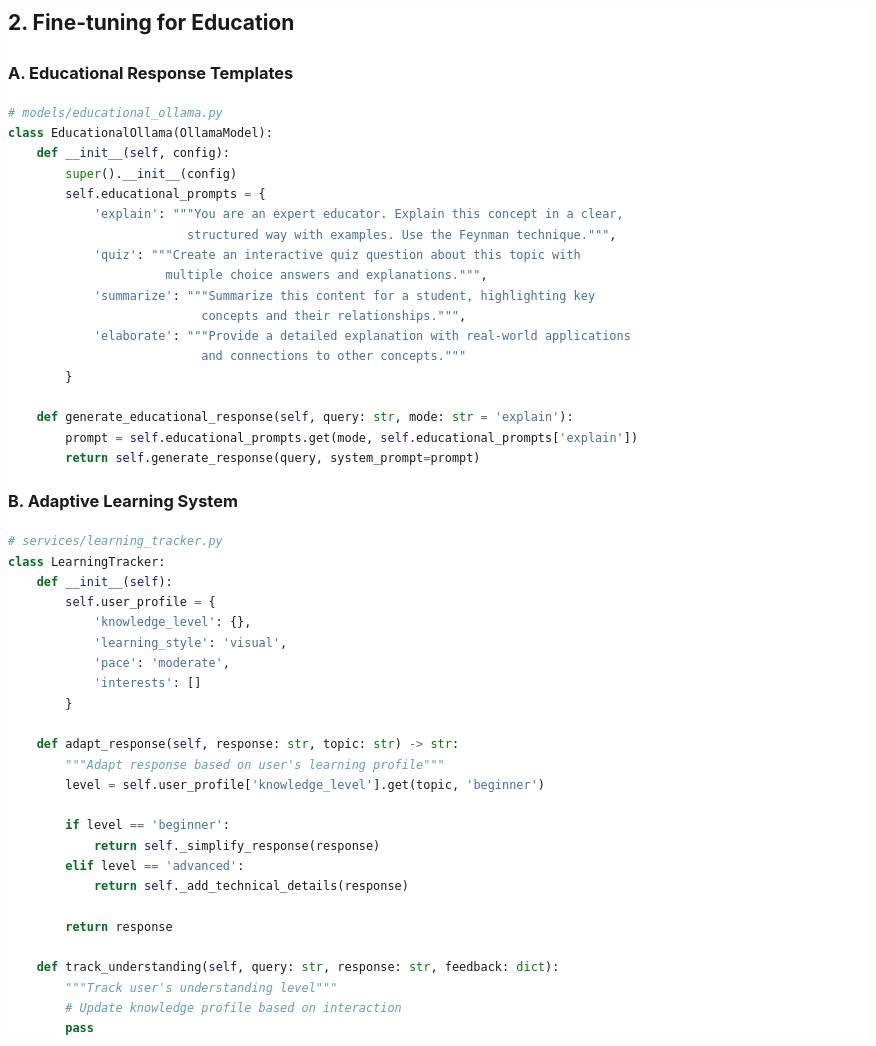 ## 2. Fine-tuning for Education

### A. Educational Response Templates
```python
# models/educational_ollama.py
class EducationalOllama(OllamaModel):
    def __init__(self, config):
        super().__init__(config)
        self.educational_prompts = {
            'explain': """You are an expert educator. Explain this concept in a clear, 
                         structured way with examples. Use the Feynman technique.""",
            'quiz': """Create an interactive quiz question about this topic with 
                      multiple choice answers and explanations.""",
            'summarize': """Summarize this content for a student, highlighting key 
                           concepts and their relationships.""",
            'elaborate': """Provide a detailed explanation with real-world applications 
                           and connections to other concepts."""
        }
    
    def generate_educational_response(self, query: str, mode: str = 'explain'):
        prompt = self.educational_prompts.get(mode, self.educational_prompts['explain'])
        return self.generate_response(query, system_prompt=prompt)
```

### B. Adaptive Learning System
```python
# services/learning_tracker.py
class LearningTracker:
    def __init__(self):
        self.user_profile = {
            'knowledge_level': {},
            'learning_style': 'visual',
            'pace': 'moderate',
            'interests': []
        }
    
    def adapt_response(self, response: str, topic: str) -> str:
        """Adapt response based on user's learning profile"""
        level = self.user_profile['knowledge_level'].get(topic, 'beginner')
        
        if level == 'beginner':
            return self._simplify_response(response)
        elif level == 'advanced':
            return self._add_technical_details(response)
        
        return response
    
    def track_understanding(self, query: str, response: str, feedback: dict):
        """Track user's understanding level"""
        # Update knowledge profile based on interaction
        pass
```
